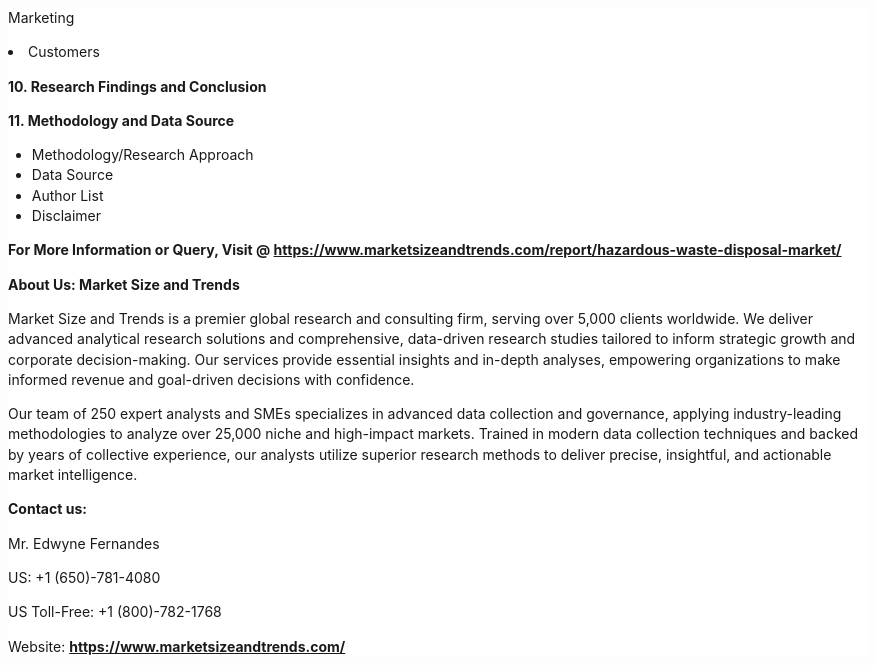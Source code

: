 Marketing</li><li>Customers</li></ul><p><strong>10. Research Findings and Conclusion</strong></p><p><strong>11. Methodology and Data Source</strong></p><ul><li>Methodology/Research Approach</li><li>Data Source</li><li>Author List</li><li>Disclaimer</li></ul></p><p><strong>For More Information or Query, Visit @ <a href="https://www.marketsizeandtrends.com/report/hazardous-waste-disposal-market/">https://www.marketsizeandtrends.com/report/hazardous-waste-disposal-market/</a></strong></p><p><strong>About Us: Market Size and Trends</strong></p><p>Market Size and Trends is a premier global research and consulting firm, serving over 5,000 clients worldwide. We deliver advanced analytical research solutions and comprehensive, data-driven research studies tailored to inform strategic growth and corporate decision-making. Our services provide essential insights and in-depth analyses, empowering organizations to make informed revenue and goal-driven decisions with confidence.</p><p>Our team of 250 expert analysts and SMEs specializes in advanced data collection and governance, applying industry-leading methodologies to analyze over 25,000 niche and high-impact markets. Trained in modern data collection techniques and backed by years of collective experience, our analysts utilize superior research methods to deliver precise, insightful, and actionable market intelligence.</p><p><strong>Contact us:</strong></p><p>Mr. Edwyne Fernandes</p><p>US: +1 (650)-781-4080</p><p>US Toll-Free: +1 (800)-782-1768</p><p>Website: <strong><a href="https://www.marketsizeandtrends.com/">https://www.marketsizeandtrends.com/</a></strong></p>
